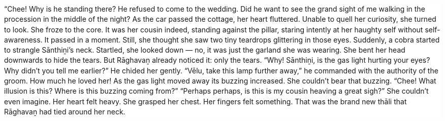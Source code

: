 “Chee! Why is he standing there? He refused 
to come to the wedding. Did he want to 
see the grand sight of me walking in the 
procession in the middle of the night?
As the car passed the cottage, her heart 
fluttered. Unable to quell her curiosity, she 
turned to look. She froze to the core.
It was her cousin indeed, standing against 
the pillar, staring intently at her haughty self 
without self-awareness.
It passed in a moment.
Still, she thought she saw two tiny teardrops 
glittering in those eyes.
Suddenly, a cobra started to strangle 
Sānthiṉi’s neck. Startled, she looked down — 
no, it was just the garland she was wearing.
She bent her head downwards to hide the 
tears.
But Rāghavaṉ already noticed it: only the 
tears.
“Why! Sānthiṉi, is the gas light hurting your 
eyes? Why didn’t you tell me earlier?” He 
chided her gently.
“Vēlu, take this lamp further away,” he 
commanded with the authority of the groom.
How much he loved her!
As the gas light moved away its buzzing 
increased.
She couldn’t bear that buzzing.
“Chee! What illusion is this? Where is this 
buzzing coming from?”
“Perhaps perhaps, is this is my cousin heaving 
a great sigh?”
She couldn’t even imagine.
Her heart felt heavy. She grasped her chest.
Her fingers felt something.
That was the brand new thāli that Rāghavaṉ 
had tied around her neck.

